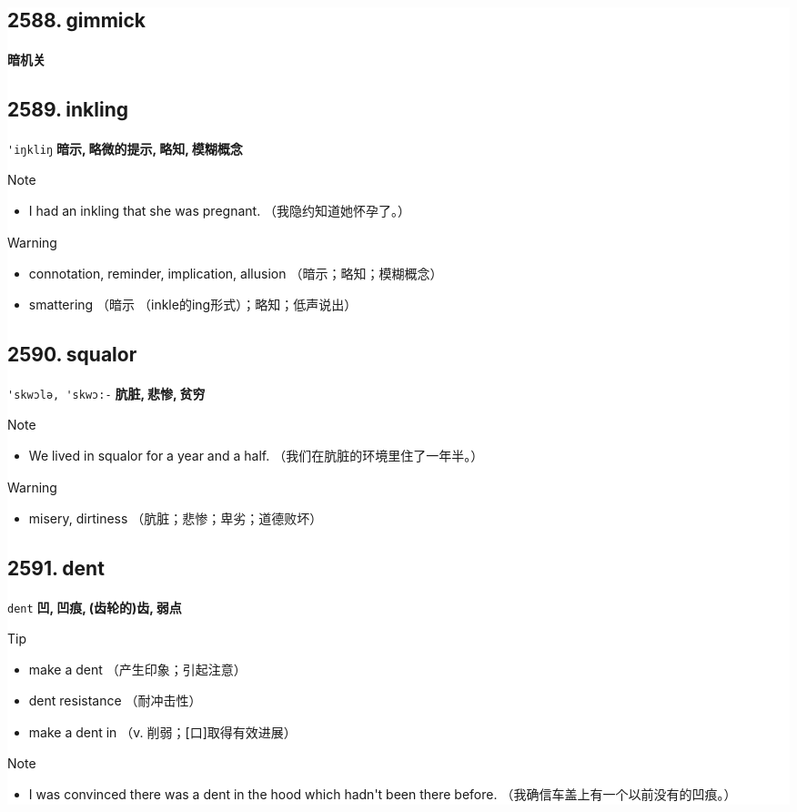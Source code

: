 ## 2588. gimmick

**暗机关**

## 2589. inkling

`'iŋkliŋ`  **暗示, 略微的提示, 略知, 模糊概念**

> [!NOTE]
>
> - I had an inkling that she was pregnant. （我隐约知道她怀孕了。）
>

> [!WARNING]
>
> - connotation, reminder, implication, allusion （暗示；略知；模糊概念）
>
> - smattering （暗示 （inkle的ing形式）；略知；低声说出）
>

## 2590. squalor

`'skwɔlə, 'skwɔ:-`  **肮脏, 悲惨, 贫穷**

> [!NOTE]
>
> - We lived in squalor for a year and a half. （我们在肮脏的环境里住了一年半。）
>

> [!WARNING]
>
> - misery, dirtiness （肮脏；悲惨；卑劣；道德败坏）
>

## 2591. dent

`dent`  **凹, 凹痕, (齿轮的)齿, 弱点**

> [!TIP]
>
> - make a dent （产生印象；引起注意）
>
> - dent resistance （耐冲击性）
>
> - make a dent in （v. 削弱；[口]取得有效进展）
>

> [!NOTE]
>
> - I was convinced there was a dent in the hood which hadn't been there before. （我确信车盖上有一个以前没有的凹痕。）
>
